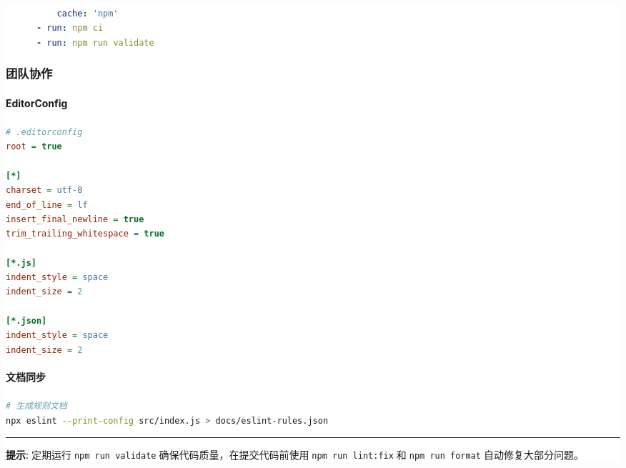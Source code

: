 ```yaml
          cache: 'npm'
      - run: npm ci
      - run: npm run validate
```

### 团队协作

#### EditorConfig
```ini
# .editorconfig
root = true

[*]
charset = utf-8
end_of_line = lf
insert_final_newline = true
trim_trailing_whitespace = true

[*.js]
indent_style = space
indent_size = 2

[*.json]
indent_style = space
indent_size = 2
```

#### 文档同步
```bash
# 生成规则文档
npx eslint --print-config src/index.js > docs/eslint-rules.json
```

---

**提示**: 定期运行 `npm run validate` 确保代码质量，在提交代码前使用 `npm run lint:fix` 和 `npm run format` 自动修复大部分问题。